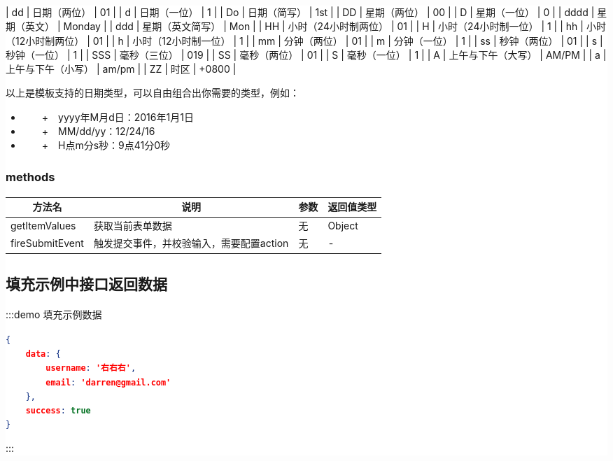 | dd         | 日期（两位）                        | 01            |
| d          | 日期（一位）                        | 1             |
| Do         | 日期（简写）                        | 1st           |
| DD         | 星期（两位）                        | 00            |
| D          | 星期（一位）                        | 0             |
| dddd       | 星期（英文）                        | Monday        |
| ddd        | 星期（英文简写）                    | Mon           |
| HH         | 小时（24小时制两位）                | 01            |
| H          | 小时（24小时制一位）                | 1             |
| hh         | 小时（12小时制两位）                | 01            |
| h          | 小时（12小时制一位）                | 1             |
| mm         | 分钟（两位）                        | 01            |
| m          | 分钟（一位）                        | 1             |
| ss         | 秒钟（两位）                        | 01            |
| s          | 秒钟（一位）                        | 1             |
| SSS        | 毫秒（三位）                        | 019           |
| SS         | 毫秒（两位）                        | 01            |
| S          | 毫秒（一位）                        | 1             |
| A          | 上午与下午（大写）                  | AM/PM         |
| a          | 上午与下午（小写）                  | am/pm         |
| ZZ         | 时区                                | +0800         |

以上是模板支持的日期类型，可以自由组合出你需要的类型，例如：
+ &emsp;&emsp;+&emsp;yyyy年M月d日：2016年1月1日
+ &emsp;&emsp;+&emsp;MM/dd/yy：12/24/16
+ &emsp;&emsp;+&emsp;H点m分s秒：9点41分0秒


### methods

| 方法名          | 说明                     |  参数      |返回值类型          |
| ---------- | ------------------------ | ------------ | -----------  |
| getItemValues  | 获取当前表单数据           | 无          |Object       | 
| fireSubmitEvent    | 触发提交事件，并校验输入，需要配置action | 无        | -            |


## 填充示例中接口返回数据
:::demo 填充示例数据
```json
{
    data: {
        username: '右右右',
        email: 'darren@gmail.com'
    },
    success: true
}
```
:::
